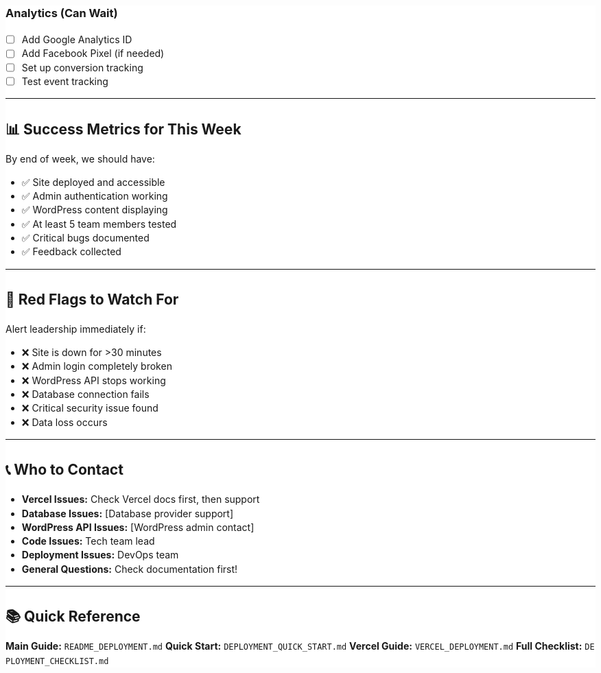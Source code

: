 ### Analytics (Can Wait)

- [ ] Add Google Analytics ID
- [ ] Add Facebook Pixel (if needed)
- [ ] Set up conversion tracking
- [ ] Test event tracking

---

## 📊 Success Metrics for This Week

By end of week, we should have:

- ✅ Site deployed and accessible
- ✅ Admin authentication working
- ✅ WordPress content displaying
- ✅ At least 5 team members tested
- ✅ Critical bugs documented
- ✅ Feedback collected

---

## 🚨 Red Flags to Watch For

Alert leadership immediately if:

- ❌ Site is down for >30 minutes
- ❌ Admin login completely broken
- ❌ WordPress API stops working
- ❌ Database connection fails
- ❌ Critical security issue found
- ❌ Data loss occurs

---

## 📞 Who to Contact

- **Vercel Issues:** Check Vercel docs first, then support
- **Database Issues:** [Database provider support]
- **WordPress API Issues:** [WordPress admin contact]
- **Code Issues:** Tech team lead
- **Deployment Issues:** DevOps team
- **General Questions:** Check documentation first!

---

## 📚 Quick Reference

**Main Guide:** `README_DEPLOYMENT.md`
**Quick Start:** `DEPLOYMENT_QUICK_START.md`
**Vercel Guide:** `VERCEL_DEPLOYMENT.md`
**Full Checklist:** `DEPLOYMENT_CHECKLIST.md`
